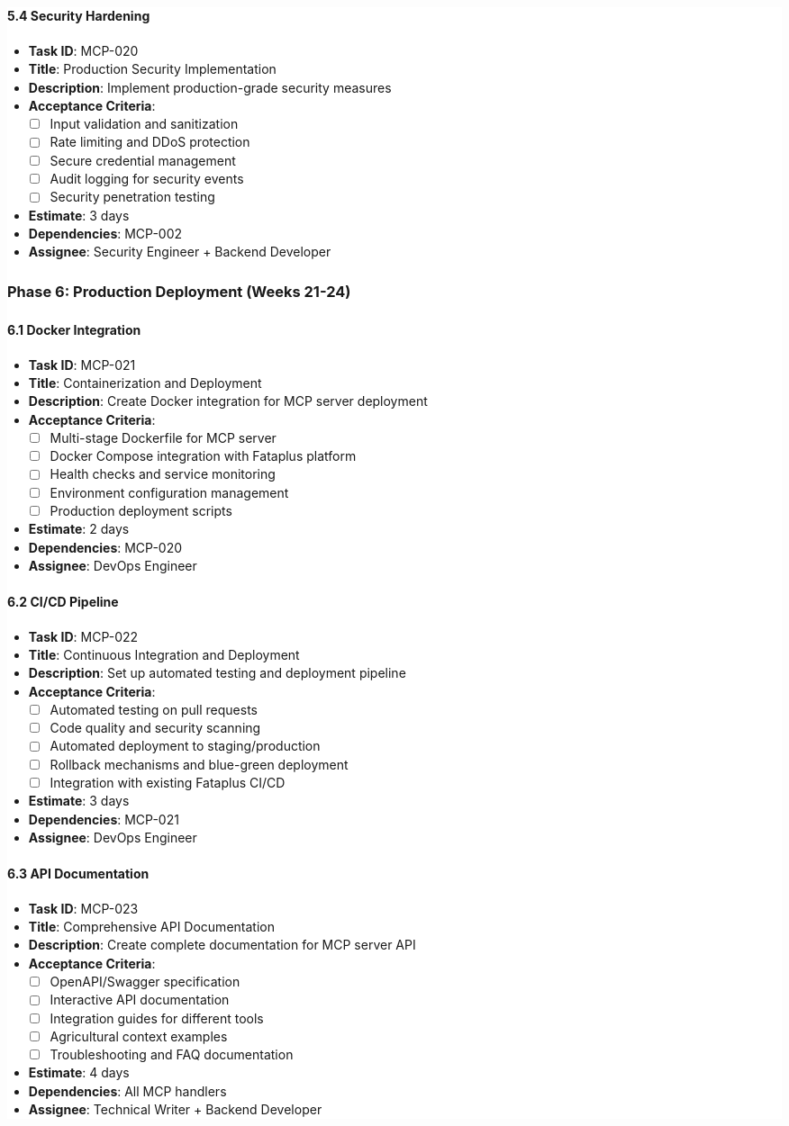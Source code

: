 #### 5.4 Security Hardening
- **Task ID**: MCP-020
- **Title**: Production Security Implementation
- **Description**: Implement production-grade security measures
- **Acceptance Criteria**:
  - [ ] Input validation and sanitization
  - [ ] Rate limiting and DDoS protection
  - [ ] Secure credential management
  - [ ] Audit logging for security events
  - [ ] Security penetration testing
- **Estimate**: 3 days
- **Dependencies**: MCP-002
- **Assignee**: Security Engineer + Backend Developer

### Phase 6: Production Deployment (Weeks 21-24)

#### 6.1 Docker Integration
- **Task ID**: MCP-021
- **Title**: Containerization and Deployment
- **Description**: Create Docker integration for MCP server deployment
- **Acceptance Criteria**:
  - [ ] Multi-stage Dockerfile for MCP server
  - [ ] Docker Compose integration with Fataplus platform
  - [ ] Health checks and service monitoring
  - [ ] Environment configuration management
  - [ ] Production deployment scripts
- **Estimate**: 2 days
- **Dependencies**: MCP-020
- **Assignee**: DevOps Engineer

#### 6.2 CI/CD Pipeline
- **Task ID**: MCP-022
- **Title**: Continuous Integration and Deployment
- **Description**: Set up automated testing and deployment pipeline
- **Acceptance Criteria**:
  - [ ] Automated testing on pull requests
  - [ ] Code quality and security scanning
  - [ ] Automated deployment to staging/production
  - [ ] Rollback mechanisms and blue-green deployment
  - [ ] Integration with existing Fataplus CI/CD
- **Estimate**: 3 days
- **Dependencies**: MCP-021
- **Assignee**: DevOps Engineer

#### 6.3 API Documentation
- **Task ID**: MCP-023
- **Title**: Comprehensive API Documentation
- **Description**: Create complete documentation for MCP server API
- **Acceptance Criteria**:
  - [ ] OpenAPI/Swagger specification
  - [ ] Interactive API documentation
  - [ ] Integration guides for different tools
  - [ ] Agricultural context examples
  - [ ] Troubleshooting and FAQ documentation
- **Estimate**: 4 days
- **Dependencies**: All MCP handlers
- **Assignee**: Technical Writer + Backend Developer

